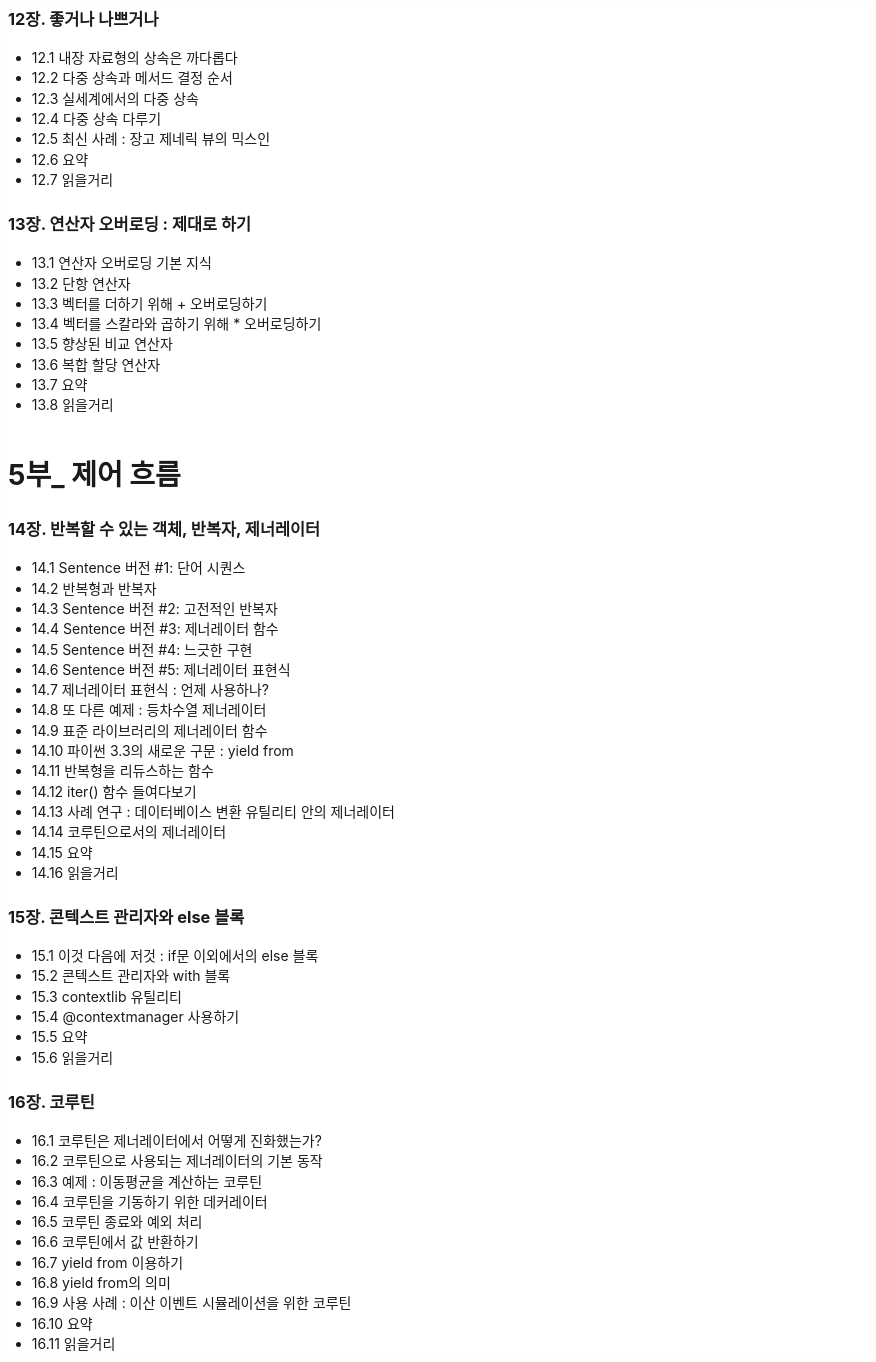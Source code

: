 ### 12장. 좋거나 나쁘거나
* 12.1 내장 자료형의 상속은 까다롭다
* 12.2 다중 상속과 메서드 결정 순서
* 12.3 실세계에서의 다중 상속
* 12.4 다중 상속 다루기
* 12.5 최신 사례 : 장고 제네릭 뷰의 믹스인
* 12.6 요약
* 12.7 읽을거리

### 13장. 연산자 오버로딩 : 제대로 하기
* 13.1 연산자 오버로딩 기본 지식
* 13.2 단항 연산자
* 13.3 벡터를 더하기 위해 + 오버로딩하기
* 13.4 벡터를 스칼라와 곱하기 위해 * 오버로딩하기
* 13.5 향상된 비교 연산자
* 13.6 복합 할당 연산자
* 13.7 요약
* 13.8 읽을거리


# 5부_ 제어 흐름

### 14장. 반복할 수 있는 객체, 반복자, 제너레이터
* 14.1 Sentence 버전 #1: 단어 시퀀스
* 14.2 반복형과 반복자
* 14.3 Sentence 버전 #2: 고전적인 반복자
* 14.4 Sentence 버전 #3: 제너레이터 함수
* 14.5 Sentence 버전 #4: 느긋한 구현
* 14.6 Sentence 버전 #5: 제너레이터 표현식
* 14.7 제너레이터 표현식 : 언제 사용하나?
* 14.8 또 다른 예제 : 등차수열 제너레이터
* 14.9 표준 라이브러리의 제너레이터 함수
* 14.10 파이썬 3.3의 새로운 구문 : yield from
* 14.11 반복형을 리듀스하는 함수
* 14.12 iter() 함수 들여다보기
* 14.13 사례 연구 : 데이터베이스 변환 유틸리티 안의 제너레이터
* 14.14 코루틴으로서의 제너레이터
* 14.15 요약
* 14.16 읽을거리

### 15장. 콘텍스트 관리자와 else 블록
* 15.1 이것 다음에 저것 : if문 이외에서의 else 블록
* 15.2 콘텍스트 관리자와 with 블록
* 15.3 contextlib 유틸리티
* 15.4 @contextmanager 사용하기
* 15.5 요약
* 15.6 읽을거리

### 16장. 코루틴
* 16.1 코루틴은 제너레이터에서 어떻게 진화했는가?
* 16.2 코루틴으로 사용되는 제너레이터의 기본 동작
* 16.3 예제 : 이동평균을 계산하는 코루틴
* 16.4 코루틴을 기동하기 위한 데커레이터
* 16.5 코루틴 종료와 예외 처리
* 16.6 코루틴에서 값 반환하기
* 16.7 yield from 이용하기
* 16.8 yield from의 의미
* 16.9 사용 사례 : 이산 이벤트 시뮬레이션을 위한 코루틴
* 16.10 요약
* 16.11 읽을거리
